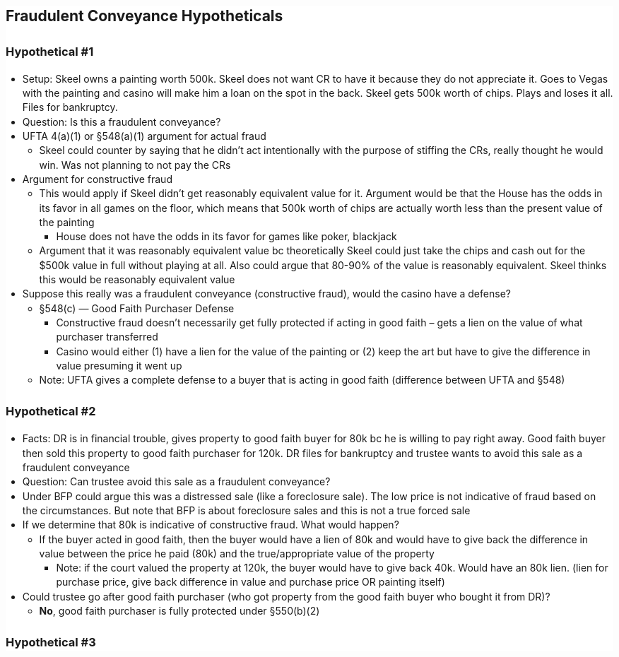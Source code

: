 ## Fraudulent Conveyance Hypotheticals

### Hypothetical #1

* Setup: Skeel owns a painting worth 500k. Skeel does not want CR to have it because they do not appreciate it. Goes to Vegas with the painting and casino will make him a loan on the spot in the back. Skeel gets 500k worth of chips. Plays and loses it all. Files for bankruptcy.
* Question: Is this a fraudulent conveyance?
* UFTA 4(a)(1) or §548(a)(1) argument for actual fraud
  * Skeel could counter by saying that he didn’t act intentionally with the purpose of stiffing the CRs, really thought he would win. Was not planning to not pay the CRs
* Argument for constructive fraud
  * This would apply if Skeel didn’t get reasonably equivalent value for it. Argument would be that the House has the odds in its favor in all games on the floor, which means that 500k worth of chips are actually worth less than the present value of the painting
    * House does not have the odds in its favor for games like poker, blackjack
  * Argument that it was reasonably equivalent value bc theoretically Skeel could just take the chips and cash out for the $500k value in full without playing at all. Also could argue that 80-90% of the value is reasonably equivalent. Skeel thinks this would be reasonably equivalent value
* Suppose this really was a fraudulent conveyance (constructive fraud), would the casino have a defense?
  * §548(c) — Good Faith Purchaser Defense
    * Constructive fraud doesn’t necessarily get fully protected if acting in good faith – gets a lien on the value of what purchaser transferred
    * Casino would either (1) have a lien for the value of the painting or (2) keep the art but have to give the difference in value presuming it went up
  * Note: UFTA gives a complete defense to a buyer that is acting in good faith (difference between UFTA and §548)

### Hypothetical #2

* Facts: DR is in financial trouble, gives property to good faith buyer for 80k bc he is willing to pay right away. Good faith buyer then sold this property to good faith purchaser for 120k. DR files for bankruptcy and trustee wants to avoid this sale as a fraudulent conveyance
* Question: Can trustee avoid this sale as a fraudulent conveyance?
* Under BFP could argue this was a distressed sale (like a foreclosure sale). The low price is not indicative of fraud based on the circumstances. But note that BFP is about foreclosure sales and this is not a true forced sale
* If we determine that 80k is indicative of constructive fraud. What would happen?
  * If the buyer acted in good faith, then the buyer would have a lien of 80k and would have to give back the difference in value between the price he paid (80k) and the true/appropriate value of the property
    * Note: if the court valued the property at 120k, the buyer would have to give back 40k. Would have an 80k lien.  (lien for purchase price, give back difference in value and purchase price OR painting itself)
* Could trustee go after good faith purchaser (who got property from the good faith buyer who bought it from DR)?
  * **No**, good faith purchaser is fully protected under §550(b)(2)

### Hypothetical #3
